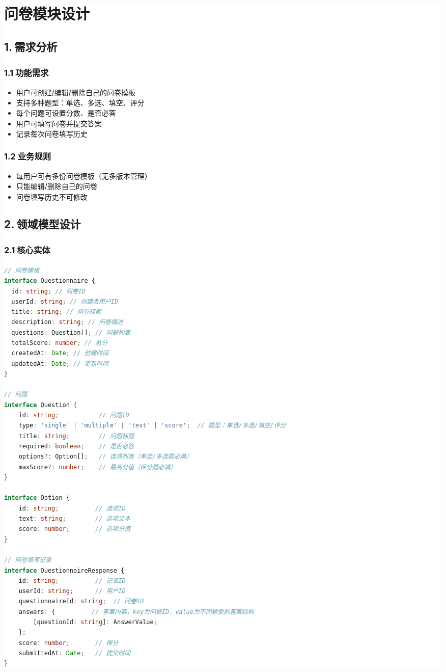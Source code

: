 # 问卷模块设计

## 1. 需求分析

### 1.1 功能需求
- 用户可创建/编辑/删除自己的问卷模板
- 支持多种题型：单选、多选、填空、评分
- 每个问题可设置分数、是否必答
- 用户可填写问卷并提交答案
- 记录每次问卷填写历史

### 1.2 业务规则
- 每用户可有多份问卷模板（无多版本管理）
- 只能编辑/删除自己的问卷
- 问卷填写历史不可修改

## 2. 领域模型设计

### 2.1 核心实体

```typescript
// 问卷模板
interface Questionnaire {
  id: string; // 问卷ID
  userId: string; // 创建者用户ID
  title: string; // 问卷标题
  description: string; // 问卷描述
  questions: Question[]; // 问题列表
  totalScore: number; // 总分
  createdAt: Date; // 创建时间
  updatedAt: Date; // 更新时间
}

// 问题
interface Question {
    id: string;           // 问题ID
    type: 'single' | 'multiple' | 'text' | 'score';  // 题型：单选/多选/填空/评分
    title: string;        // 问题标题
    required: boolean;    // 是否必答
    options?: Option[];   // 选项列表（单选/多选题必填）
    maxScore?: number;    // 最高分值（评分题必填）
}

interface Option {
    id: string;          // 选项ID
    text: string;        // 选项文本
    score: number;       // 选项分值
}

// 问卷填写记录
interface QuestionnaireResponse {
    id: string;          // 记录ID
    userId: string;      // 用户ID
    questionnaireId: string;  // 问卷ID
    answers: {          // 答案内容，key为问题ID，value为不同题型的答案结构
        [questionId: string]: AnswerValue;
    };
    score: number;       // 得分
    submittedAt: Date;   // 提交时间
}

```